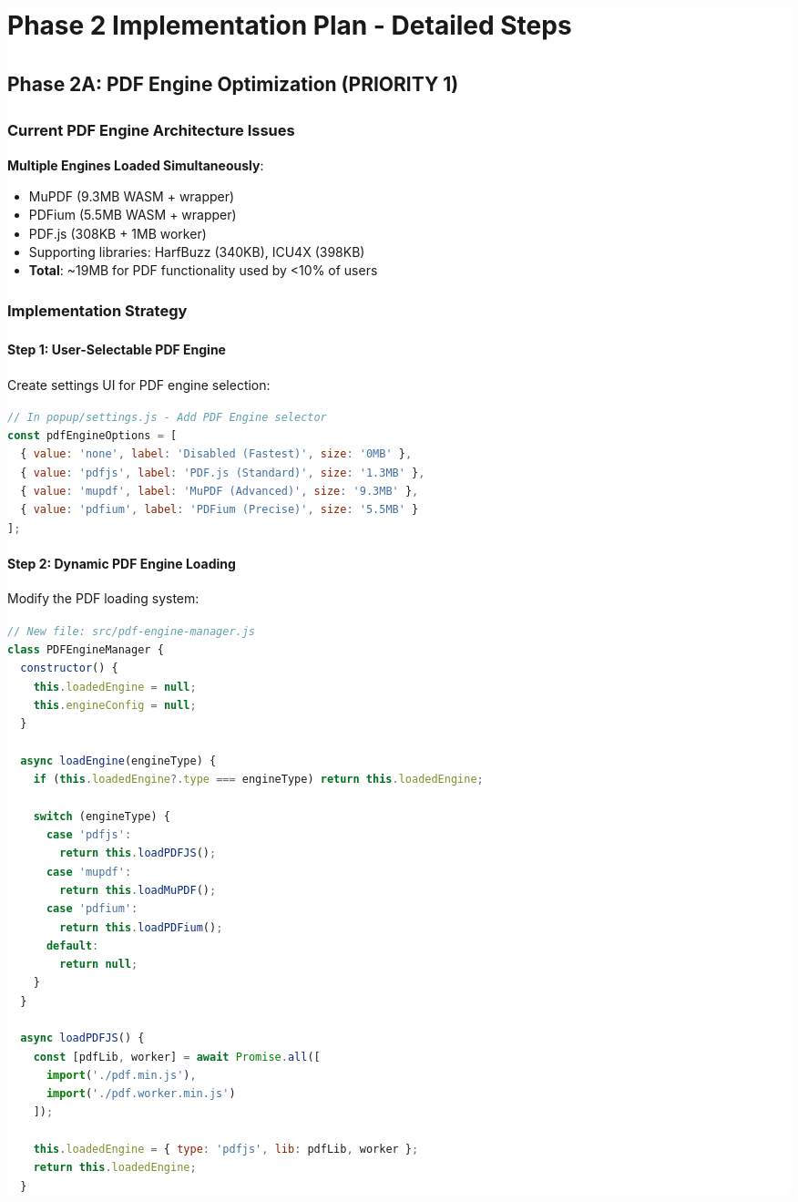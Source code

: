 # Phase 2 Implementation Plan - Detailed Steps

## Phase 2A: PDF Engine Optimization (PRIORITY 1)

### Current PDF Engine Architecture Issues

**Multiple Engines Loaded Simultaneously**:
- MuPDF (9.3MB WASM + wrapper)  
- PDFium (5.5MB WASM + wrapper)
- PDF.js (308KB + 1MB worker)
- Supporting libraries: HarfBuzz (340KB), ICU4X (398KB)
- **Total**: ~19MB for PDF functionality used by <10% of users

### Implementation Strategy

#### Step 1: User-Selectable PDF Engine
Create settings UI for PDF engine selection:

```javascript
// In popup/settings.js - Add PDF Engine selector
const pdfEngineOptions = [
  { value: 'none', label: 'Disabled (Fastest)', size: '0MB' },
  { value: 'pdfjs', label: 'PDF.js (Standard)', size: '1.3MB' },
  { value: 'mupdf', label: 'MuPDF (Advanced)', size: '9.3MB' },
  { value: 'pdfium', label: 'PDFium (Precise)', size: '5.5MB' }
];
```

#### Step 2: Dynamic PDF Engine Loading
Modify the PDF loading system:

```javascript
// New file: src/pdf-engine-manager.js
class PDFEngineManager {
  constructor() {
    this.loadedEngine = null;
    this.engineConfig = null;
  }

  async loadEngine(engineType) {
    if (this.loadedEngine?.type === engineType) return this.loadedEngine;
    
    switch (engineType) {
      case 'pdfjs':
        return this.loadPDFJS();
      case 'mupdf':
        return this.loadMuPDF();
      case 'pdfium':
        return this.loadPDFium();
      default:
        return null;
    }
  }

  async loadPDFJS() {
    const [pdfLib, worker] = await Promise.all([
      import('./pdf.min.js'),
      import('./pdf.worker.min.js')
    ]);
    
    this.loadedEngine = { type: 'pdfjs', lib: pdfLib, worker };
    return this.loadedEngine;
  }
```